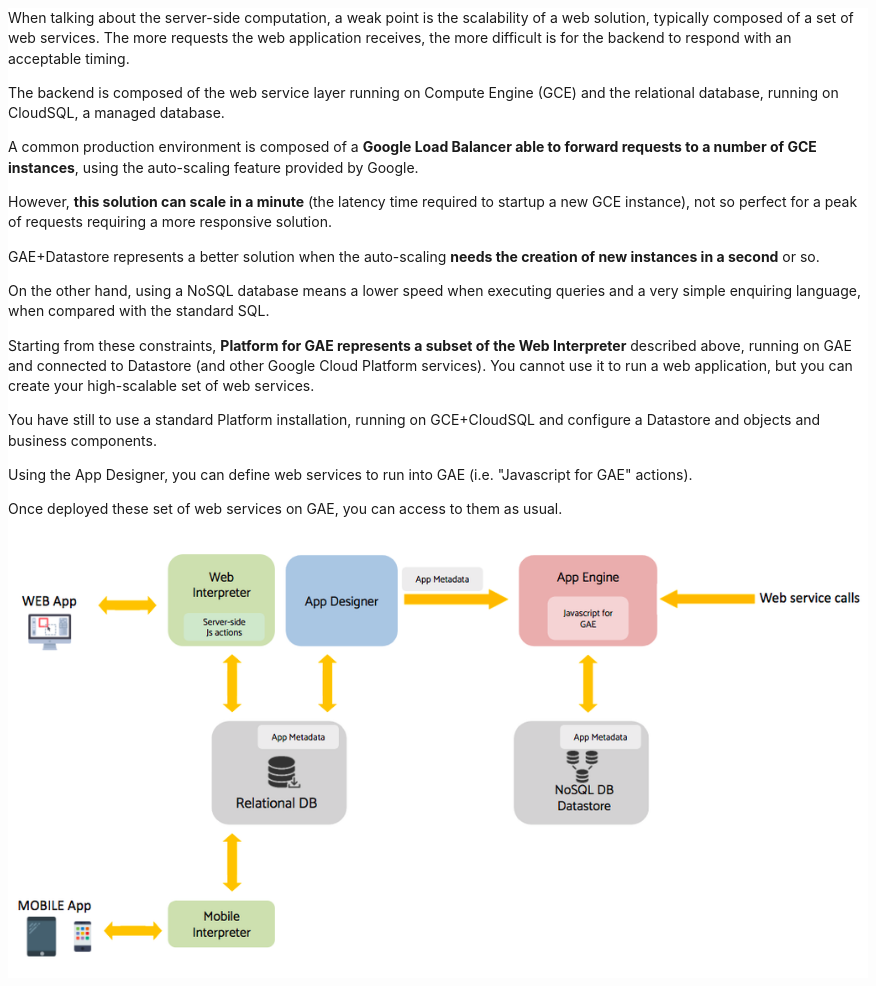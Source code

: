 When talking about the server-side computation, a weak point is the scalability of a web solution, typically composed of a set of web services. The more requests the web application receives, the more difficult is for the backend to respond with an acceptable timing.

The backend is composed of the web service layer running on Compute Engine \(GCE\) and the relational database, running on CloudSQL, a managed database.

A common production environment is composed of a **Google Load Balancer able to forward requests to a number of GCE instances**, using the auto-scaling feature provided by Google.

However, **this solution can scale in a minute** \(the latency time required to startup a new GCE instance\), not so perfect for a peak of requests requiring a more responsive solution.

GAE+Datastore represents a better solution when the auto-scaling **needs the creation of new instances in a second** or so.

On the other hand, using a NoSQL database means a lower speed when executing queries and a very simple enquiring language, when compared with the standard SQL.

Starting from these constraints, **Platform for GAE represents a subset of the Web Interpreter** described above, running on GAE and connected to Datastore \(and other Google Cloud Platform services\). You cannot use it to run a web application, but you can create your high-scalable set of web services.

You have still to use a standard Platform installation, running on GCE+CloudSQL and configure a Datastore and objects and business components.

Using the App Designer, you can define web services to run into GAE \(i.e. "Javascript for GAE" actions\).

Once deployed these set of web services on GAE, you can access to them as usual.

![](/assets/gae_arc.png)
